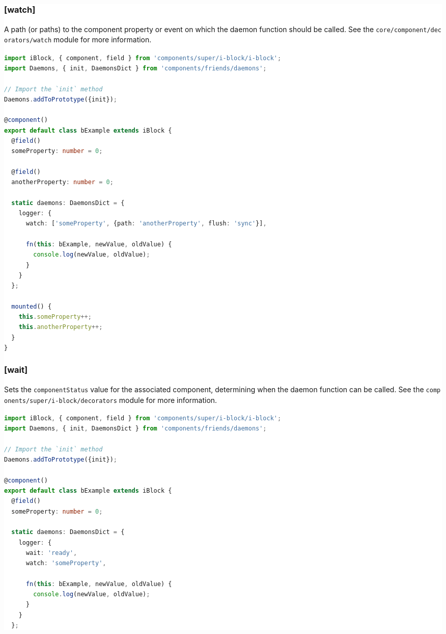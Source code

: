### [watch]

A path (or paths) to the component property or event on which the daemon function should be called.
See the `core/component/decorators/watch` module for more information.

```typescript
import iBlock, { component, field } from 'components/super/i-block/i-block';
import Daemons, { init, DaemonsDict } from 'components/friends/daemons';

// Import the `init` method
Daemons.addToPrototype({init});

@component()
export default class bExample extends iBlock {
  @field()
  someProperty: number = 0;

  @field()
  anotherProperty: number = 0;

  static daemons: DaemonsDict = {
    logger: {
      watch: ['someProperty', {path: 'anotherProperty', flush: 'sync'}],

      fn(this: bExample, newValue, oldValue) {
        console.log(newValue, oldValue);
      }
    }
  };

  mounted() {
    this.someProperty++;
    this.anotherProperty++;
  }
}
```

### [wait]

Sets the `componentStatus` value for the associated component, determining when the daemon function can be called.
See the `components/super/i-block/decorators` module for more information.

```typescript
import iBlock, { component, field } from 'components/super/i-block/i-block';
import Daemons, { init, DaemonsDict } from 'components/friends/daemons';

// Import the `init` method
Daemons.addToPrototype({init});

@component()
export default class bExample extends iBlock {
  @field()
  someProperty: number = 0;

  static daemons: DaemonsDict = {
    logger: {
      wait: 'ready',
      watch: 'someProperty',

      fn(this: bExample, newValue, oldValue) {
        console.log(newValue, oldValue);
      }
    }
  };
```